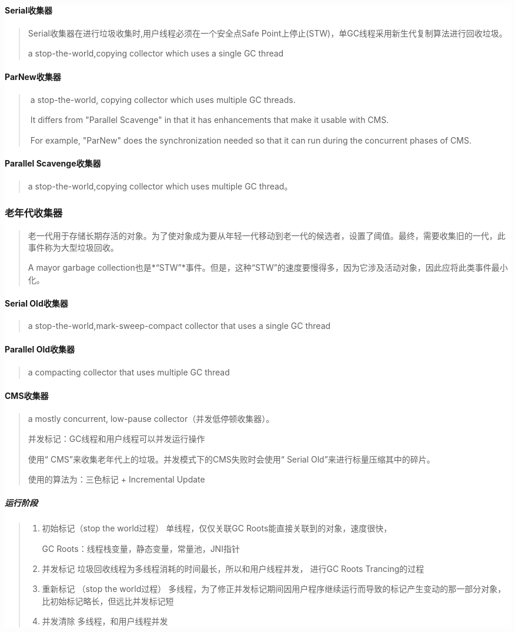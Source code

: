 #### Serial收集器

> Serial收集器在进行垃圾收集时,用户线程必须在一个安全点Safe Point上停止(STW)，单GC线程采用新生代复制算法进行回收垃圾。
>
> a stop-the-world,copying collector which uses a single GC thread



#### ParNew收集器

> ​     a stop-the-world, copying collector which uses multiple GC threads. 
>
> ​     It differs from "Parallel Scavenge" in that it has enhancements that make it usable with CMS. 
>
> ​     For example, "ParNew" does the synchronization needed so that it can run during the concurrent phases of CMS.



#### Parallel Scavenge收集器

> a stop-the-world,copying collector which uses multiple GC thread。



### 老年代收集器

> 老一代用于存储长期存活的对象。为了使对象成为要从年轻一代移动到老一代的候选者，设置了阈值。最终，需要收集旧的一代，此事件称为大型垃圾回收。
>
> A mayor garbage collection也是*“STW”*事件。但是，这种“STW”的速度要慢得多，因为它涉及活动对象，因此应将此类事件最小化。

#### Serial Old收集器

> a stop-the-world,mark-sweep-compact collector that uses a single GC thread



#### Parallel Old收集器

> a compacting collector that uses multiple GC thread



#### CMS收集器

> a mostly concurrent, low-pause collector（并发低停顿收集器）。
>
> 并发标记：GC线程和用户线程可以并发运行操作
>
> 使用“ CMS”来收集老年代上的垃圾。并发模式下的CMS失败时会使用“ Serial Old”来进行标量压缩其中的碎片。
>
> 使用的算法为：三色标记 + Incremental Update

##### 运行阶段

> 1. 初始标记（stop the world过程）
>    单线程，仅仅关联GC Roots能直接关联到的对象，速度很快，
>
>    GC Roots：线程栈变量，静态变量，常量池，JNI指针
>
> 2. 并发标记
>    垃圾回收线程为多线程消耗的时间最长，所以和用户线程并发， 进行GC Roots Trancing的过程
>
> 3. 重新标记 （stop the world过程）
>    多线程，为了修正并发标记期间因用户程序继续运行而导致的标记产生变动的那一部分对象，比初始标记略长，但远比并发标记短
>
> 4. 并发清除
>    多线程，和用户线程并发
